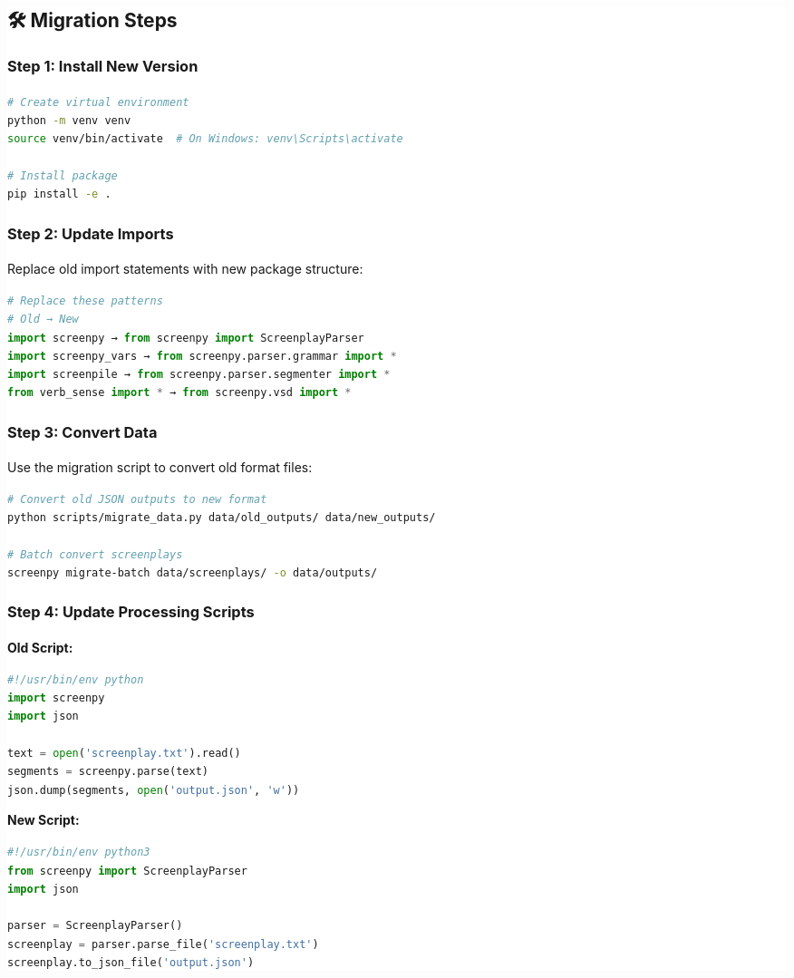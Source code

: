 ## 🛠️ Migration Steps

### Step 1: Install New Version

```bash
# Create virtual environment
python -m venv venv
source venv/bin/activate  # On Windows: venv\Scripts\activate

# Install package
pip install -e .
```

### Step 2: Update Imports

Replace old import statements with new package structure:

```python
# Replace these patterns
# Old → New
import screenpy → from screenpy import ScreenplayParser
import screenpy_vars → from screenpy.parser.grammar import *
import screenpile → from screenpy.parser.segmenter import *
from verb_sense import * → from screenpy.vsd import *
```

### Step 3: Convert Data

Use the migration script to convert old format files:

```bash
# Convert old JSON outputs to new format
python scripts/migrate_data.py data/old_outputs/ data/new_outputs/

# Batch convert screenplays
screenpy migrate-batch data/screenplays/ -o data/outputs/
```

### Step 4: Update Processing Scripts

**Old Script:**
```python
#!/usr/bin/env python
import screenpy
import json

text = open('screenplay.txt').read()
segments = screenpy.parse(text)
json.dump(segments, open('output.json', 'w'))
```

**New Script:**
```python
#!/usr/bin/env python3
from screenpy import ScreenplayParser
import json

parser = ScreenplayParser()
screenplay = parser.parse_file('screenplay.txt')
screenplay.to_json_file('output.json')
```
